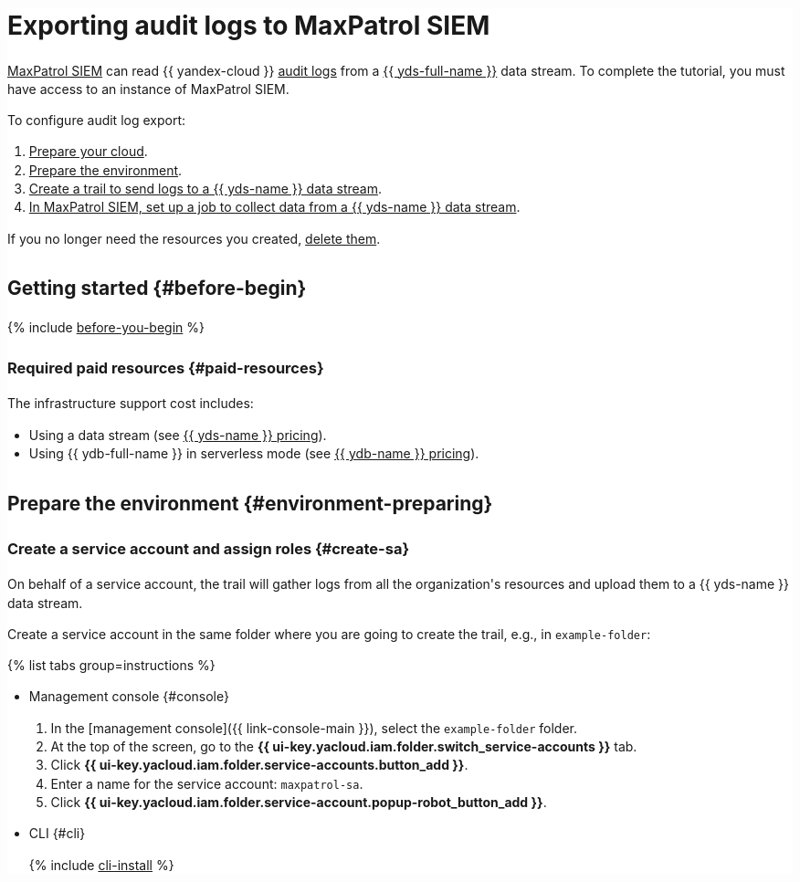 # Exporting audit logs to MaxPatrol SIEM


[MaxPatrol SIEM](https://www.ptsecurity.com/ru-ru/products/mpsiem/) can read {{ yandex-cloud }} [audit logs](../../audit-trails/concepts/events.md) from a [{{ yds-full-name }}](../../data-streams/) data stream. To complete the tutorial, you must have access to an instance of MaxPatrol SIEM.

To configure audit log export:

1. [Prepare your cloud](#before-begin).
1. [Prepare the environment](#environment-preparing).
1. [Create a trail to send logs to a {{ yds-name }} data stream](#create-trail).
1. [In MaxPatrol SIEM, set up a job to collect data from a {{ yds-name }} data stream](#configure-maxpatrol).

If you no longer need the resources you created, [delete them](#clear-out).


## Getting started {#before-begin}

{% include [before-you-begin](../_tutorials_includes/before-you-begin.md) %}


### Required paid resources {#paid-resources}

The infrastructure support cost includes:
* Using a data stream (see [{{ yds-name }} pricing](../../data-streams/pricing.md)).
* Using {{ ydb-full-name }} in serverless mode (see [{{ ydb-name }} pricing](../../ydb/pricing/serverless.md)).


## Prepare the environment {#environment-preparing}


### Create a service account and assign roles {#create-sa}

On behalf of a service account, the trail will gather logs from all the organization's resources and upload them to a {{ yds-name }} data stream.

Create a service account in the same folder where you are going to create the trail, e.g., in `example-folder`:

{% list tabs group=instructions %}

- Management console {#console}

  1. In the [management console]({{ link-console-main }}), select the `example-folder` folder.
  1. At the top of the screen, go to the **{{ ui-key.yacloud.iam.folder.switch_service-accounts }}** tab.
  1. Click **{{ ui-key.yacloud.iam.folder.service-accounts.button_add }}**.
  1. Enter a name for the service account: `maxpatrol-sa`.
  1. Click **{{ ui-key.yacloud.iam.folder.service-account.popup-robot_button_add }}**.

- CLI {#cli}

  {% include [cli-install](../../_includes/cli-install.md) %}
